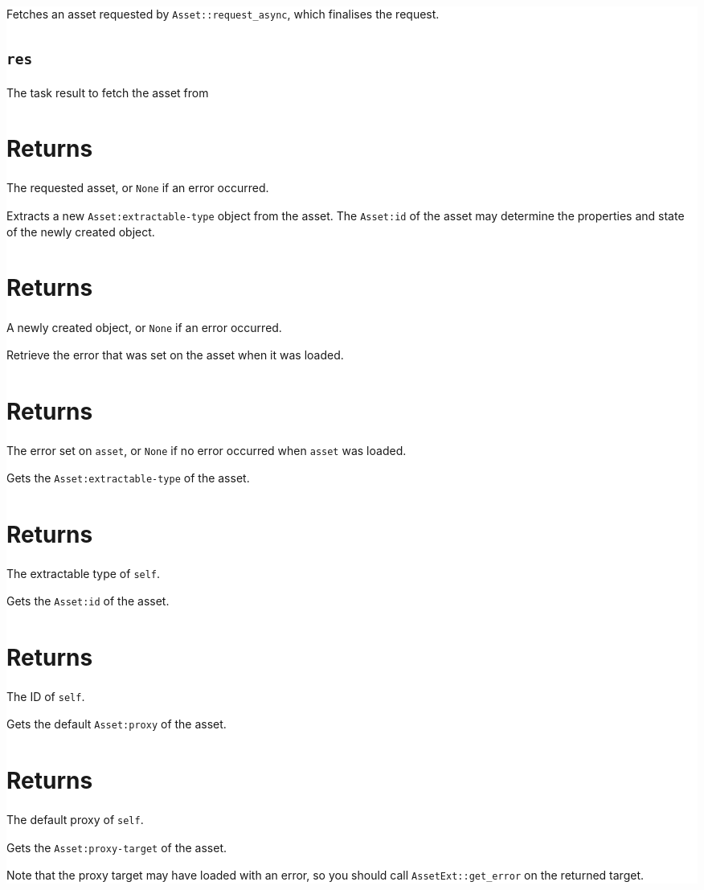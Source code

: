 
Fetches an asset requested by `Asset::request_async`, which
finalises the request.
## `res`
The task result to fetch the asset from

# Returns

The requested asset, or `None` if an error
occurred.

Extracts a new `Asset:extractable-type` object from the asset. The
`Asset:id` of the asset may determine the properties and state of the
newly created object.

# Returns

A newly created object, or `None` if an
error occurred.

Retrieve the error that was set on the asset when it was loaded.

# Returns

The error set on `asset`, or
`None` if no error occurred when `asset` was loaded.

Gets the `Asset:extractable-type` of the asset.

# Returns

The extractable type of `self`.

Gets the `Asset:id` of the asset.

# Returns

The ID of `self`.

Gets the default `Asset:proxy` of the asset.

# Returns

The default proxy of `self`.

Gets the `Asset:proxy-target` of the asset.

Note that the proxy target may have loaded with an error, so you should
call `AssetExt::get_error` on the returned target.
